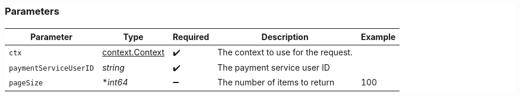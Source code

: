 ### Parameters

| Parameter                                                                                                                                                                                                                | Type                                                                                                                                                                                                                     | Required                                                                                                                                                                                                                 | Description                                                                                                                                                                                                              | Example                                                                                                                                                                                                                  |
| ------------------------------------------------------------------------------------------------------------------------------------------------------------------------------------------------------------------------ | ------------------------------------------------------------------------------------------------------------------------------------------------------------------------------------------------------------------------ | ------------------------------------------------------------------------------------------------------------------------------------------------------------------------------------------------------------------------ | ------------------------------------------------------------------------------------------------------------------------------------------------------------------------------------------------------------------------ | ------------------------------------------------------------------------------------------------------------------------------------------------------------------------------------------------------------------------ |
| `ctx`                                                                                                                                                                                                                    | [context.Context](https://pkg.go.dev/context#Context)                                                                                                                                                                    | :heavy_check_mark:                                                                                                                                                                                                       | The context to use for the request.                                                                                                                                                                                      |                                                                                                                                                                                                                          |
| `paymentServiceUserID`                                                                                                                                                                                                   | *string*                                                                                                                                                                                                                 | :heavy_check_mark:                                                                                                                                                                                                       | The payment service user ID                                                                                                                                                                                              |                                                                                                                                                                                                                          |
| `pageSize`                                                                                                                                                                                                               | **int64*                                                                                                                                                                                                                 | :heavy_minus_sign:                                                                                                                                                                                                       | The number of items to return                                                                                                                                                                                            | 100                                                                                                                                                                                                                      |